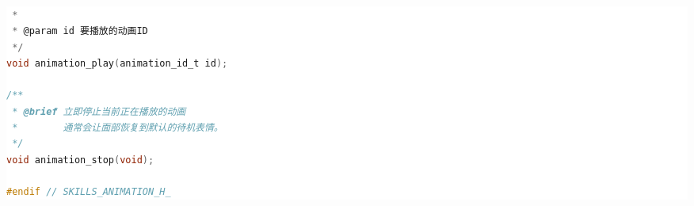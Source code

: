 ```c
 * 
 * @param id 要播放的动画ID
 */
void animation_play(animation_id_t id);

/**
 * @brief 立即停止当前正在播放的动画
 *        通常会让面部恢复到默认的待机表情。
 */
void animation_stop(void);

#endif // SKILLS_ANIMATION_H_
```